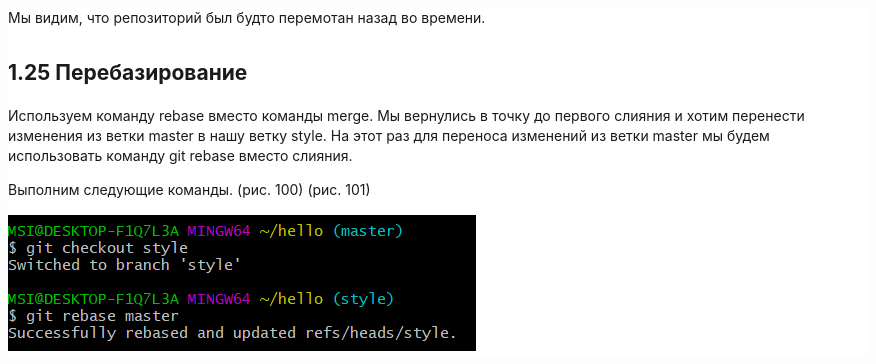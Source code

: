 Мы видим, что репозиторий был будто перемотан назад во времени.

## 1.25 Перебазирование

Используем команду rebase вместо команды merge. Мы вернулись в точку до первого слияния и хотим перенести изменения из ветки master в нашу ветку style. На этот раз для переноса изменений из ветки master мы будем использовать команду git rebase вместо слияния.

Выполним следующие команды. (рис. 100) (рис. 101) 

![rebase](image/108.png "рис. 100")

